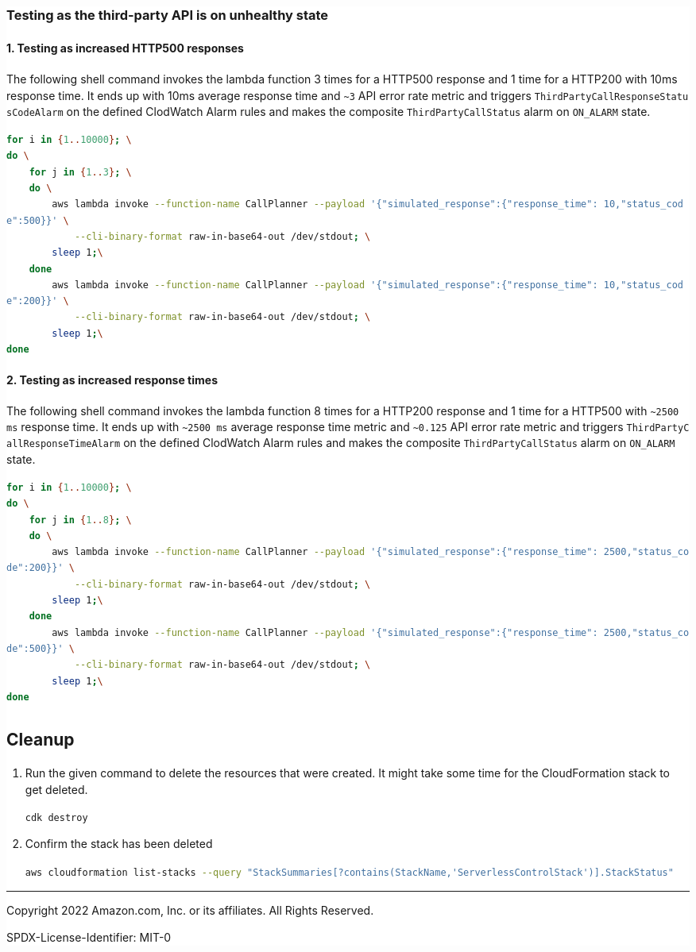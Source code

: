 ### Testing as the third-party API is on unhealthy state

#### 1. Testing as increased HTTP500 responses
The following shell command invokes the lambda function 3 times for a HTTP500 response and 1 time for a HTTP200 with 10ms response time. It ends up with 10ms average response time and `~3` API error rate metric and triggers `ThirdPartyCallResponseStatusCodeAlarm` on the defined ClodWatch Alarm rules and makes the composite `ThirdPartyCallStatus` alarm on `ON_ALARM` state.

```bash
for i in {1..10000}; \
do \
    for j in {1..3}; \
    do \
        aws lambda invoke --function-name CallPlanner --payload '{"simulated_response":{"response_time": 10,"status_code":500}}' \
            --cli-binary-format raw-in-base64-out /dev/stdout; \
        sleep 1;\
    done
        aws lambda invoke --function-name CallPlanner --payload '{"simulated_response":{"response_time": 10,"status_code":200}}' \
            --cli-binary-format raw-in-base64-out /dev/stdout; \
        sleep 1;\
done
```

#### 2. Testing as increased response times

The following shell command invokes the lambda function 8 times for a HTTP200 response and 1 time for a HTTP500 with `~2500 ms` response time. It ends up with `~2500 ms` average response time metric and `~0.125` API error rate metric and triggers `ThirdPartyCallResponseTimeAlarm` on the defined ClodWatch Alarm rules and makes the composite `ThirdPartyCallStatus` alarm on `ON_ALARM` state.

```bash
for i in {1..10000}; \
do \
    for j in {1..8}; \
    do \
        aws lambda invoke --function-name CallPlanner --payload '{"simulated_response":{"response_time": 2500,"status_code":200}}' \
            --cli-binary-format raw-in-base64-out /dev/stdout; \
        sleep 1;\
    done
        aws lambda invoke --function-name CallPlanner --payload '{"simulated_response":{"response_time": 2500,"status_code":500}}' \
            --cli-binary-format raw-in-base64-out /dev/stdout; \
        sleep 1;\
done
```

## Cleanup
 
1. Run the given command to delete the resources that were created. It might take some time for the CloudFormation stack to get deleted.
    ```
    cdk destroy
    ```
2. Confirm the stack has been deleted
    ```bash
    aws cloudformation list-stacks --query "StackSummaries[?contains(StackName,'ServerlessControlStack')].StackStatus"
    ```
----
Copyright 2022 Amazon.com, Inc. or its affiliates. All Rights Reserved.

SPDX-License-Identifier: MIT-0
